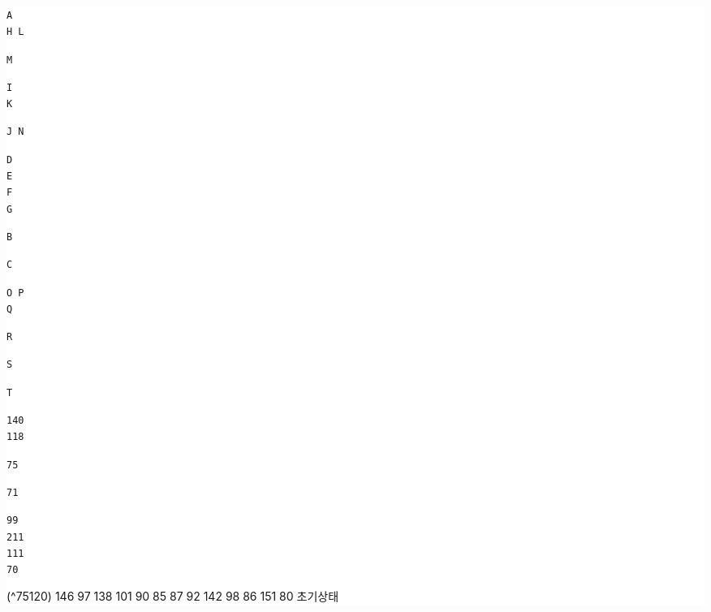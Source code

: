 ```
A
H L
```
```
M
```
```
I
K
```
```
J N
```
```
D
E
F
G
```
```
B
```
```
C
```
```
O P
Q
```
```
R
```
```
S
```
```
T
```
```
140
118
```
```
75
```
```
71
```
```
99
211
111
70
```
(^75120)
146
97
138
101
90
85
87
92
142
98
86
151
80
초기상태